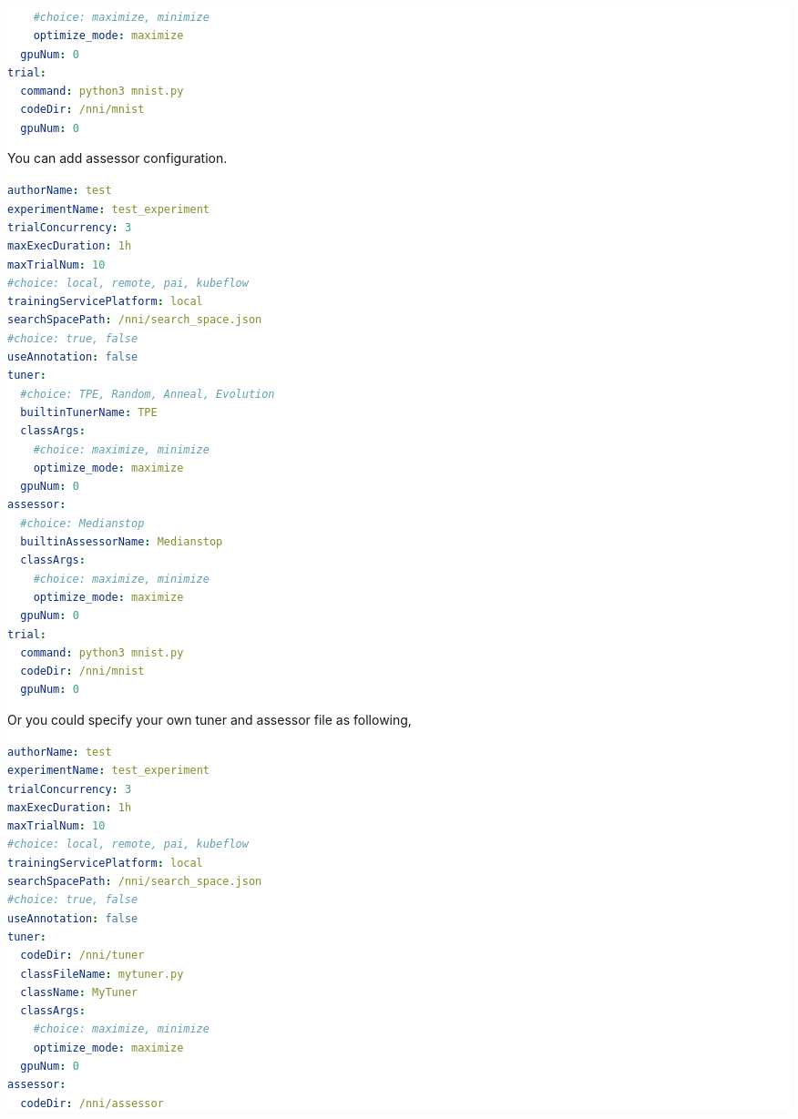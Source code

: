   ```yaml
      #choice: maximize, minimize
      optimize_mode: maximize
    gpuNum: 0
  trial:
    command: python3 mnist.py
    codeDir: /nni/mnist
    gpuNum: 0
  ```
  
  You can add assessor configuration.
  
  ```yaml
  authorName: test
  experimentName: test_experiment
  trialConcurrency: 3
  maxExecDuration: 1h
  maxTrialNum: 10
  #choice: local, remote, pai, kubeflow
  trainingServicePlatform: local
  searchSpacePath: /nni/search_space.json
  #choice: true, false
  useAnnotation: false
  tuner:
    #choice: TPE, Random, Anneal, Evolution
    builtinTunerName: TPE
    classArgs:
      #choice: maximize, minimize
      optimize_mode: maximize
    gpuNum: 0
  assessor:
    #choice: Medianstop
    builtinAssessorName: Medianstop
    classArgs:
      #choice: maximize, minimize
      optimize_mode: maximize
    gpuNum: 0
  trial:
    command: python3 mnist.py
    codeDir: /nni/mnist
    gpuNum: 0
  ```
  
  Or you could specify your own tuner and assessor file as following,
  
  ```yaml
  authorName: test
  experimentName: test_experiment
  trialConcurrency: 3
  maxExecDuration: 1h
  maxTrialNum: 10
  #choice: local, remote, pai, kubeflow
  trainingServicePlatform: local
  searchSpacePath: /nni/search_space.json
  #choice: true, false
  useAnnotation: false
  tuner:
    codeDir: /nni/tuner
    classFileName: mytuner.py
    className: MyTuner
    classArgs:
      #choice: maximize, minimize
      optimize_mode: maximize
    gpuNum: 0
  assessor:
    codeDir: /nni/assessor
  ```